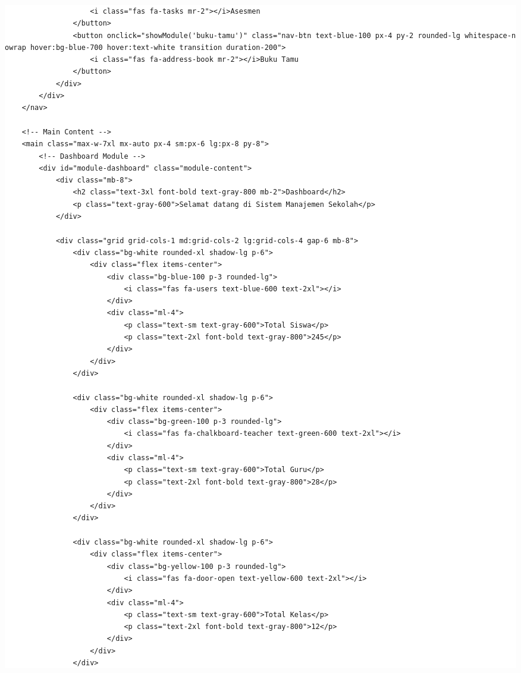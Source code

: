                         <i class="fas fa-tasks mr-2"></i>Asesmen
                    </button>
                    <button onclick="showModule('buku-tamu')" class="nav-btn text-blue-100 px-4 py-2 rounded-lg whitespace-nowrap hover:bg-blue-700 hover:text-white transition duration-200">
                        <i class="fas fa-address-book mr-2"></i>Buku Tamu
                    </button>
                </div>
            </div>
        </nav>

        <!-- Main Content -->
        <main class="max-w-7xl mx-auto px-4 sm:px-6 lg:px-8 py-8">
            <!-- Dashboard Module -->
            <div id="module-dashboard" class="module-content">
                <div class="mb-8">
                    <h2 class="text-3xl font-bold text-gray-800 mb-2">Dashboard</h2>
                    <p class="text-gray-600">Selamat datang di Sistem Manajemen Sekolah</p>
                </div>

                <div class="grid grid-cols-1 md:grid-cols-2 lg:grid-cols-4 gap-6 mb-8">
                    <div class="bg-white rounded-xl shadow-lg p-6">
                        <div class="flex items-center">
                            <div class="bg-blue-100 p-3 rounded-lg">
                                <i class="fas fa-users text-blue-600 text-2xl"></i>
                            </div>
                            <div class="ml-4">
                                <p class="text-sm text-gray-600">Total Siswa</p>
                                <p class="text-2xl font-bold text-gray-800">245</p>
                            </div>
                        </div>
                    </div>

                    <div class="bg-white rounded-xl shadow-lg p-6">
                        <div class="flex items-center">
                            <div class="bg-green-100 p-3 rounded-lg">
                                <i class="fas fa-chalkboard-teacher text-green-600 text-2xl"></i>
                            </div>
                            <div class="ml-4">
                                <p class="text-sm text-gray-600">Total Guru</p>
                                <p class="text-2xl font-bold text-gray-800">28</p>
                            </div>
                        </div>
                    </div>

                    <div class="bg-white rounded-xl shadow-lg p-6">
                        <div class="flex items-center">
                            <div class="bg-yellow-100 p-3 rounded-lg">
                                <i class="fas fa-door-open text-yellow-600 text-2xl"></i>
                            </div>
                            <div class="ml-4">
                                <p class="text-sm text-gray-600">Total Kelas</p>
                                <p class="text-2xl font-bold text-gray-800">12</p>
                            </div>
                        </div>
                    </div>

